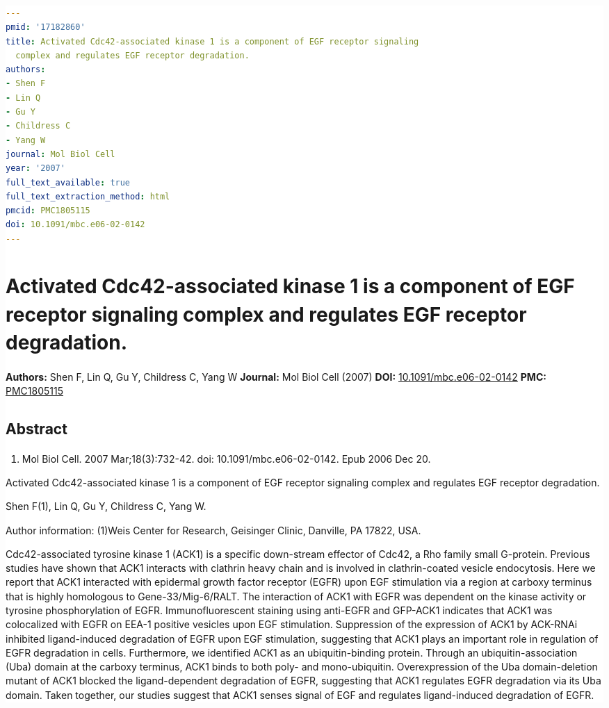 ```yaml
---
pmid: '17182860'
title: Activated Cdc42-associated kinase 1 is a component of EGF receptor signaling
  complex and regulates EGF receptor degradation.
authors:
- Shen F
- Lin Q
- Gu Y
- Childress C
- Yang W
journal: Mol Biol Cell
year: '2007'
full_text_available: true
full_text_extraction_method: html
pmcid: PMC1805115
doi: 10.1091/mbc.e06-02-0142
---
```


# Activated Cdc42-associated kinase 1 is a component of EGF receptor signaling complex and regulates EGF receptor degradation.
**Authors:** Shen F, Lin Q, Gu Y, Childress C, Yang W
**Journal:** Mol Biol Cell (2007)
**DOI:** [10.1091/mbc.e06-02-0142](https://doi.org/10.1091/mbc.e06-02-0142)
**PMC:** [PMC1805115](https://www.ncbi.nlm.nih.gov/pmc/articles/PMC1805115/)

## Abstract

1. Mol Biol Cell. 2007 Mar;18(3):732-42. doi: 10.1091/mbc.e06-02-0142. Epub 2006 
Dec 20.

Activated Cdc42-associated kinase 1 is a component of EGF receptor signaling 
complex and regulates EGF receptor degradation.

Shen F(1), Lin Q, Gu Y, Childress C, Yang W.

Author information:
(1)Weis Center for Research, Geisinger Clinic, Danville, PA 17822, USA.

Cdc42-associated tyrosine kinase 1 (ACK1) is a specific down-stream effector of 
Cdc42, a Rho family small G-protein. Previous studies have shown that ACK1 
interacts with clathrin heavy chain and is involved in clathrin-coated vesicle 
endocytosis. Here we report that ACK1 interacted with epidermal growth factor 
receptor (EGFR) upon EGF stimulation via a region at carboxy terminus that is 
highly homologous to Gene-33/Mig-6/RALT. The interaction of ACK1 with EGFR was 
dependent on the kinase activity or tyrosine phosphorylation of EGFR. 
Immunofluorescent staining using anti-EGFR and GFP-ACK1 indicates that ACK1 was 
colocalized with EGFR on EEA-1 positive vesicles upon EGF stimulation. 
Suppression of the expression of ACK1 by ACK-RNAi inhibited ligand-induced 
degradation of EGFR upon EGF stimulation, suggesting that ACK1 plays an 
important role in regulation of EGFR degradation in cells. Furthermore, we 
identified ACK1 as an ubiquitin-binding protein. Through an 
ubiquitin-association (Uba) domain at the carboxy terminus, ACK1 binds to both 
poly- and mono-ubiquitin. Overexpression of the Uba domain-deletion mutant of 
ACK1 blocked the ligand-dependent degradation of EGFR, suggesting that ACK1 
regulates EGFR degradation via its Uba domain. Taken together, our studies 
suggest that ACK1 senses signal of EGF and regulates ligand-induced degradation 
of EGFR.
